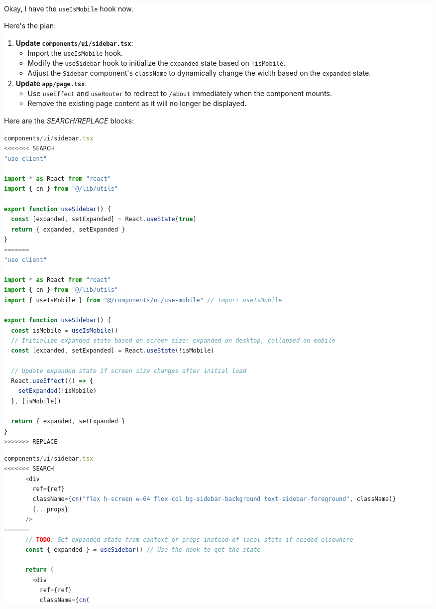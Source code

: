 Okay, I have the `useIsMobile` hook now.

Here's the plan:

1.  **Update `components/ui/sidebar.tsx`**:
    *   Import the `useIsMobile` hook.
    *   Modify the `useSidebar` hook to initialize the `expanded` state based on `!isMobile`.
    *   Adjust the `Sidebar` component's `className` to dynamically change the width based on the `expanded` state.
2.  **Update `app/page.tsx`**:
    *   Use `useEffect` and `useRouter` to redirect to `/about` immediately when the component mounts.
    *   Remove the existing page content as it will no longer be displayed.

Here are the *SEARCH/REPLACE* blocks:

```typescript
components/ui/sidebar.tsx
<<<<<<< SEARCH
"use client"

import * as React from "react"
import { cn } from "@/lib/utils"

export function useSidebar() {
  const [expanded, setExpanded] = React.useState(true)
  return { expanded, setExpanded }
}
=======
"use client"

import * as React from "react"
import { cn } from "@/lib/utils"
import { useIsMobile } from "@/components/ui/use-mobile" // Import useIsMobile

export function useSidebar() {
  const isMobile = useIsMobile()
  // Initialize expanded state based on screen size: expanded on desktop, collapsed on mobile
  const [expanded, setExpanded] = React.useState(!isMobile)

  // Update expanded state if screen size changes after initial load
  React.useEffect(() => {
    setExpanded(!isMobile)
  }, [isMobile])

  return { expanded, setExpanded }
}
>>>>>>> REPLACE
```

```typescript
components/ui/sidebar.tsx
<<<<<<< SEARCH
      <div
        ref={ref}
        className={cn("flex h-screen w-64 flex-col bg-sidebar-background text-sidebar-foreground", className)}
        {...props}
      />
=======
      // TODO: Get expanded state from context or props instead of local state if needed elsewhere
      const { expanded } = useSidebar() // Use the hook to get the state

      return (
        <div
          ref={ref}
          className={cn(
```